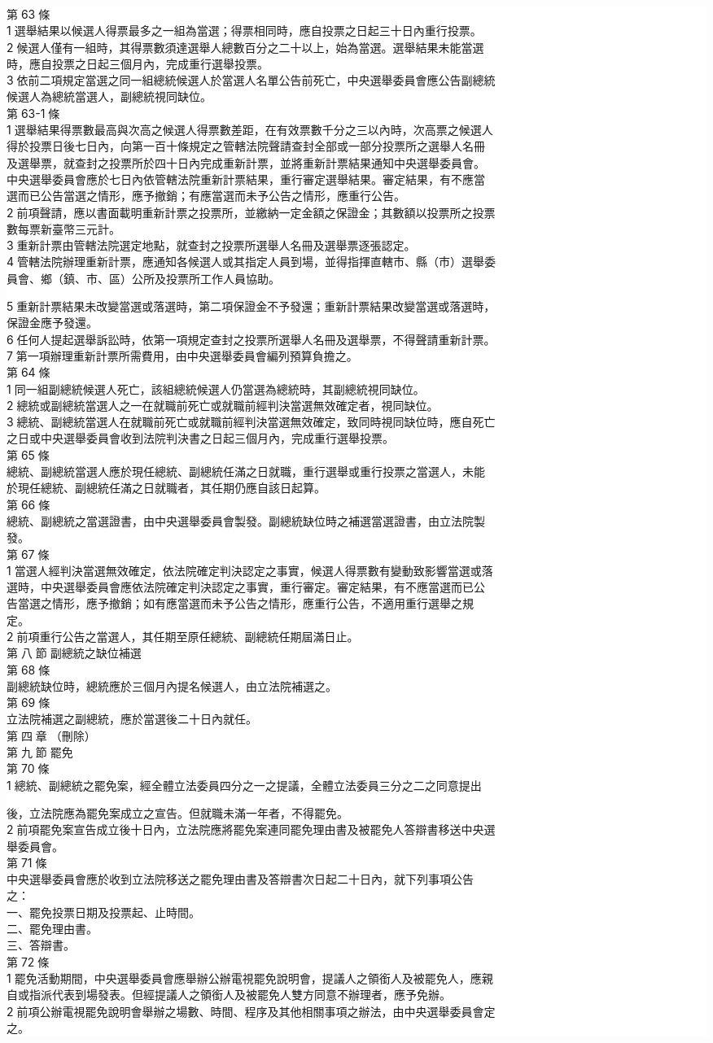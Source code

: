第 63 條  
1 選舉結果以候選人得票最多之一組為當選；得票相同時，應自投票之日起三十日內重行投票。  
2 候選人僅有一組時，其得票數須達選舉人總數百分之二十以上，始為當選。選舉結果未能當選  
時，應自投票之日起三個月內，完成重行選舉投票。  
3 依前二項規定當選之同一組總統候選人於當選人名單公告前死亡，中央選舉委員會應公告副總統  
候選人為總統當選人，副總統視同缺位。  
第 63-1 條  
1 選舉結果得票數最高與次高之候選人得票數差距，在有效票數千分之三以內時，次高票之候選人  
得於投票日後七日內，向第一百十條規定之管轄法院聲請查封全部或一部分投票所之選舉人名冊  
及選舉票，就查封之投票所於四十日內完成重新計票，並將重新計票結果通知中央選舉委員會。  
中央選舉委員會應於七日內依管轄法院重新計票結果，重行審定選舉結果。審定結果，有不應當  
選而已公告當選之情形，應予撤銷；有應當選而未予公告之情形，應重行公告。  
2 前項聲請，應以書面載明重新計票之投票所，並繳納一定金額之保證金；其數額以投票所之投票  
數每票新臺幣三元計。  
3 重新計票由管轄法院選定地點，就查封之投票所選舉人名冊及選舉票逐張認定。  
4 管轄法院辦理重新計票，應通知各候選人或其指定人員到場，並得指揮直轄市、縣（市）選舉委  
員會、鄉（鎮、市、區）公所及投票所工作人員協助。  


5 重新計票結果未改變當選或落選時，第二項保證金不予發還；重新計票結果改變當選或落選時，  
保證金應予發還。  
6 任何人提起選舉訴訟時，依第一項規定查封之投票所選舉人名冊及選舉票，不得聲請重新計票。  
7 第一項辦理重新計票所需費用，由中央選舉委員會編列預算負擔之。  
第 64 條  
1 同一組副總統候選人死亡，該組總統候選人仍當選為總統時，其副總統視同缺位。  
2 總統或副總統當選人之一在就職前死亡或就職前經判決當選無效確定者，視同缺位。  
3 總統、副總統當選人在就職前死亡或就職前經判決當選無效確定，致同時視同缺位時，應自死亡  
之日或中央選舉委員會收到法院判決書之日起三個月內，完成重行選舉投票。  
第 65 條  
總統、副總統當選人應於現任總統、副總統任滿之日就職，重行選舉或重行投票之當選人，未能  
於現任總統、副總統任滿之日就職者，其任期仍應自該日起算。  
第 66 條  
總統、副總統之當選證書，由中央選舉委員會製發。副總統缺位時之補選當選證書，由立法院製  
發。  
第 67 條  
1 當選人經判決當選無效確定，依法院確定判決認定之事實，候選人得票數有變動致影響當選或落  
選時，中央選舉委員會應依法院確定判決認定之事實，重行審定。審定結果，有不應當選而已公  
告當選之情形，應予撤銷；如有應當選而未予公告之情形，應重行公告，不適用重行選舉之規  
定。  
2 前項重行公告之當選人，其任期至原任總統、副總統任期屆滿日止。  
第 八 節 副總統之缺位補選  
第 68 條  
副總統缺位時，總統應於三個月內提名候選人，由立法院補選之。  
第 69 條  
立法院補選之副總統，應於當選後二十日內就任。  
第 四 章 （刪除）  
第 九 節 罷免  
第 70 條  
1 總統、副總統之罷免案，經全體立法委員四分之一之提議，全體立法委員三分之二之同意提出  


後，立法院應為罷免案成立之宣告。但就職未滿一年者，不得罷免。  
2 前項罷免案宣告成立後十日內，立法院應將罷免案連同罷免理由書及被罷免人答辯書移送中央選  
舉委員會。  
第 71 條  
中央選舉委員會應於收到立法院移送之罷免理由書及答辯書次日起二十日內，就下列事項公告  
之：  
一、罷免投票日期及投票起、止時間。  
二、罷免理由書。  
三、答辯書。  
第 72 條  
1 罷免活動期間，中央選舉委員會應舉辦公辦電視罷免說明會，提議人之領銜人及被罷免人，應親  
自或指派代表到場發表。但經提議人之領銜人及被罷免人雙方同意不辦理者，應予免辦。  
2 前項公辦電視罷免說明會舉辦之場數、時間、程序及其他相關事項之辦法，由中央選舉委員會定  
之。  